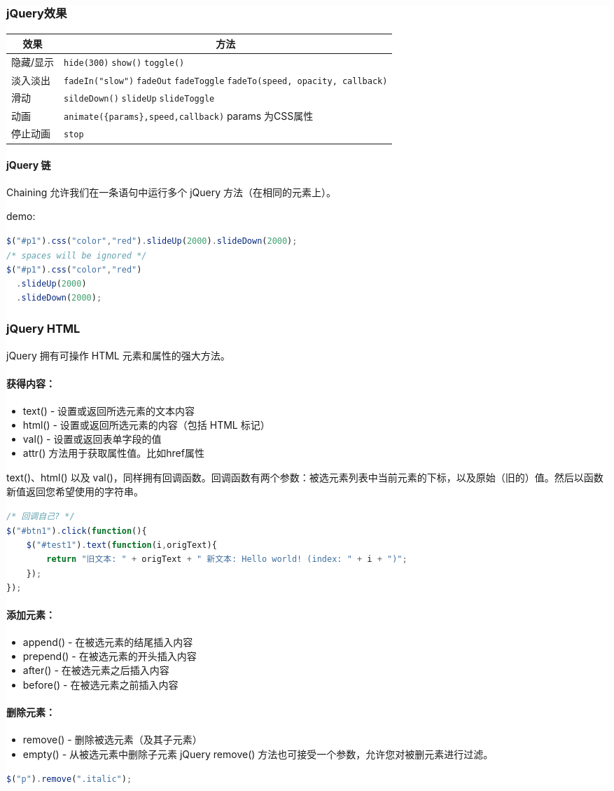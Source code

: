 ### jQuery效果
|    效果   |                                    方法                                    |
|-----------|----------------------------------------------------------------------------|
| 隐藏/显示 | `hide(300)` `show()` `toggle()`                                            |
| 淡入淡出  | `fadeIn("slow")` `fadeOut` `fadeToggle` `fadeTo(speed, opacity, callback)` |
| 滑动      | `sildeDown()` `slideUp` `slideToggle`                                      |
| 动画      | `animate({params},speed,callback)` params 为CSS属性                        |
| 停止动画  | `stop`                                                                           |
#### jQuery 链
Chaining 允许我们在一条语句中运行多个 jQuery 方法（在相同的元素上）。

demo:
```js
$("#p1").css("color","red").slideUp(2000).slideDown(2000);
/* spaces will be ignored */
$("#p1").css("color","red")
  .slideUp(2000)
  .slideDown(2000);
```

### jQuery HTML
jQuery 拥有可操作 HTML 元素和属性的强大方法。

#### 获得内容：
* text() - 设置或返回所选元素的文本内容
* html() - 设置或返回所选元素的内容（包括 HTML 标记）
* val() - 设置或返回表单字段的值
* attr() 方法用于获取属性值。比如href属性

text()、html() 以及 val()，同样拥有回调函数。回调函数有两个参数：被选元素列表中当前元素的下标，以及原始（旧的）值。然后以函数新值返回您希望使用的字符串。
```js
/* 回调自己? */ 
$("#btn1").click(function(){
    $("#test1").text(function(i,origText){
        return "旧文本: " + origText + " 新文本: Hello world! (index: " + i + ")"; 
    });
});
```

#### 添加元素：
* append() - 在被选元素的结尾插入内容
* prepend() - 在被选元素的开头插入内容
* after() - 在被选元素之后插入内容
* before() - 在被选元素之前插入内容

#### 删除元素：
* remove() - 删除被选元素（及其子元素）
* empty() - 从被选元素中删除子元素
jQuery remove() 方法也可接受一个参数，允许您对被删元素进行过滤。
```js
$("p").remove(".italic");
```
